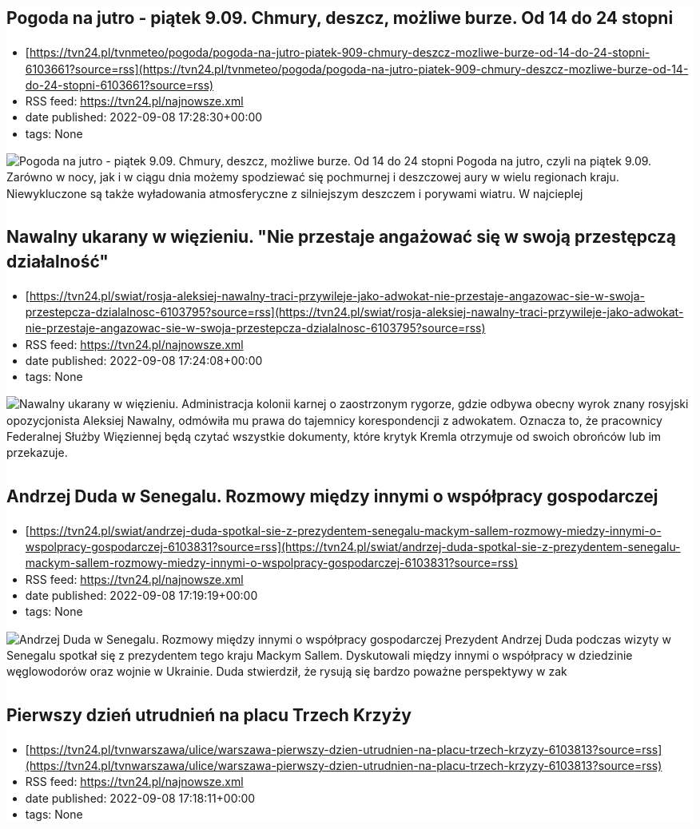 ## Pogoda na jutro - piątek 9.09. Chmury, deszcz, możliwe burze. Od 14 do 24 stopni
 - [https://tvn24.pl/tvnmeteo/pogoda/pogoda-na-jutro-piatek-909-chmury-deszcz-mozliwe-burze-od-14-do-24-stopni-6103661?source=rss](https://tvn24.pl/tvnmeteo/pogoda/pogoda-na-jutro-piatek-909-chmury-deszcz-mozliwe-burze-od-14-do-24-stopni-6103661?source=rss)
 - RSS feed: https://tvn24.pl/najnowsze.xml
 - date published: 2022-09-08 17:28:30+00:00
 - tags: None

<img alt="Pogoda na jutro - piątek 9.09. Chmury, deszcz, możliwe burze. Od 14 do 24 stopni" src="https://tvn24.pl/tvnmeteo/najnowsze/cdn-zdjecie7d9b3172176de4a35e88bc743f51077e-pojawi-sie-przelotny-deszcz-5249319/alternates/LANDSCAPE_1280" />
    Pogoda na jutro, czyli na piątek 9.09. Zarówno w nocy, jak i w ciągu dnia możemy spodziewać się pochmurnej i deszczowej aury w wielu regionach kraju. Niewykluczone są także wyładowania atmosferyczne z silniejszym deszczem i porywami wiatru. W najcieplej

## Nawalny ukarany w więzieniu. "Nie przestaje angażować się w swoją przestępczą działalność"
 - [https://tvn24.pl/swiat/rosja-aleksiej-nawalny-traci-przywileje-jako-adwokat-nie-przestaje-angazowac-sie-w-swoja-przestepcza-dzialalnosc-6103795?source=rss](https://tvn24.pl/swiat/rosja-aleksiej-nawalny-traci-przywileje-jako-adwokat-nie-przestaje-angazowac-sie-w-swoja-przestepcza-dzialalnosc-6103795?source=rss)
 - RSS feed: https://tvn24.pl/najnowsze.xml
 - date published: 2022-09-08 17:24:08+00:00
 - tags: None

<img alt="Nawalny ukarany w więzieniu. " src="https://tvn24.pl/najnowsze/cdn-zdjecie-j9ytes-aleksiej-nawalny-6065839/alternates/LANDSCAPE_1280" />
    Administracja kolonii karnej o zaostrzonym rygorze, gdzie odbywa obecny wyrok znany rosyjski opozycjonista Aleksiej Nawalny, odmówiła mu prawa do tajemnicy korespondencji z adwokatem. Oznacza to, że pracownicy Federalnej Służby Więziennej będą czytać wszystkie dokumenty, które krytyk Kremla otrzymuje od swoich obrońców lub im przekazuje.

## Andrzej Duda w Senegalu. Rozmowy między innymi o współpracy gospodarczej
 - [https://tvn24.pl/swiat/andrzej-duda-spotkal-sie-z-prezydentem-senegalu-mackym-sallem-rozmowy-miedzy-innymi-o-wspolpracy-gospodarczej-6103831?source=rss](https://tvn24.pl/swiat/andrzej-duda-spotkal-sie-z-prezydentem-senegalu-mackym-sallem-rozmowy-miedzy-innymi-o-wspolpracy-gospodarczej-6103831?source=rss)
 - RSS feed: https://tvn24.pl/najnowsze.xml
 - date published: 2022-09-08 17:19:19+00:00
 - tags: None

<img alt="Andrzej Duda w Senegalu. Rozmowy między innymi o współpracy gospodarczej" src="https://tvn24.pl/najnowsze/cdn-zdjecie-57om97-prezydenci-andrzej-duda-i-macky-sall-na-wspolnej-konferencji-prasowej-6103822/alternates/LANDSCAPE_1280" />
    Prezydent Andrzej Duda podczas wizyty w Senegalu spotkał się z prezydentem tego kraju Mackym Sallem. Dyskutowali między innymi o współpracy w dziedzinie węglowodorów oraz wojnie w Ukrainie. Duda stwierdził, że rysują się bardzo poważne perspektywy w zak

## Pierwszy dzień utrudnień na placu Trzech Krzyży
 - [https://tvn24.pl/tvnwarszawa/ulice/warszawa-pierwszy-dzien-utrudnien-na-placu-trzech-krzyzy-6103813?source=rss](https://tvn24.pl/tvnwarszawa/ulice/warszawa-pierwszy-dzien-utrudnien-na-placu-trzech-krzyzy-6103813?source=rss)
 - RSS feed: https://tvn24.pl/najnowsze.xml
 - date published: 2022-09-08 17:18:11+00:00
 - tags: None
